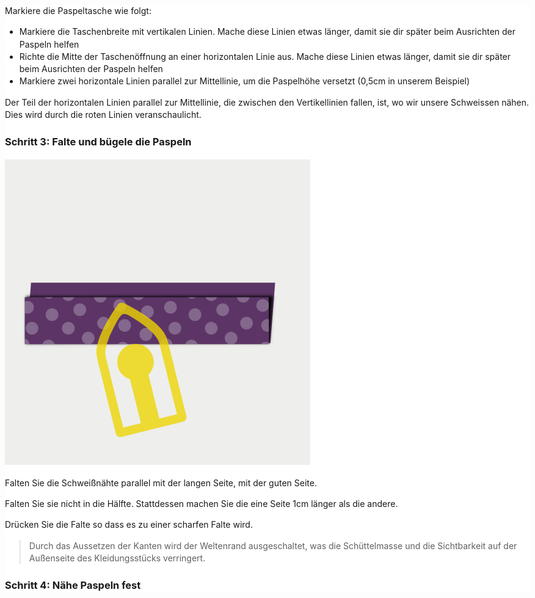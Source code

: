 Markiere die Paspeltasche wie folgt:

 - Markiere die Taschenbreite mit vertikalen Linien. Mache diese Linien etwas länger, damit sie dir später beim Ausrichten der Paspeln helfen
 - Richte die Mitte der Taschenöffnung an einer horizontalen Linie aus. Mache diese Linien etwas länger, damit sie dir später beim Ausrichten der Paspeln helfen
 - Markiere zwei horizontale Linien parallel zur Mittellinie, um die Paspelhöhe versetzt (0,5cm in unserem Beispiel)

Der Teil der horizontalen Linien parallel zur Mittellinie, die zwischen den Vertikellinien fallen, ist, wo wir unsere Schweissen nähen. Dies wird durch die roten Linien veranschaulicht.

### Schritt 3: Falte und bügele die Paspeln

![Falte und bügele die Paspeln](step03.png)

Falten Sie die Schweißnähte parallel mit der langen Seite, mit der guten Seite.

Falten Sie sie nicht in die Hälfte. Stattdessen machen Sie die eine Seite 1cm länger als die andere.

Drücken Sie die Falte so dass es zu einer scharfen Falte wird.

> Durch das Aussetzen der Kanten wird der Weltenrand ausgeschaltet, was die Schüttelmasse und die Sichtbarkeit auf der Außenseite des Kleidungsstücks verringert.

### Schritt 4: Nähe Paspeln fest
